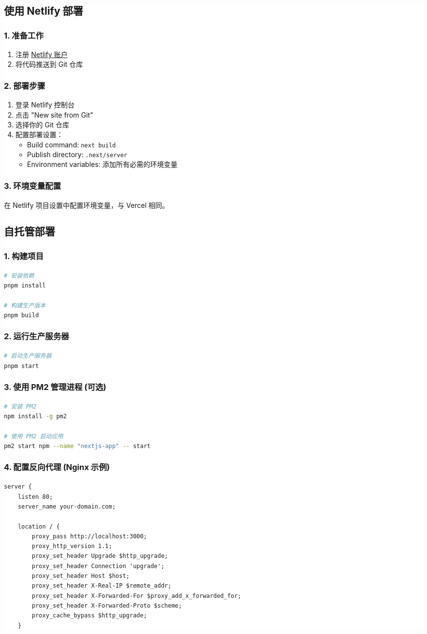 ## 使用 Netlify 部署

### 1. 准备工作
1. 注册 [Netlify 账户](https://netlify.com/)
2. 将代码推送到 Git 仓库

### 2. 部署步骤
1. 登录 Netlify 控制台
2. 点击 "New site from Git"
3. 选择你的 Git 仓库
4. 配置部署设置：
   - Build command: `next build`
   - Publish directory: `.next/server`
   - Environment variables: 添加所有必需的环境变量

### 3. 环境变量配置
在 Netlify 项目设置中配置环境变量，与 Vercel 相同。

## 自托管部署

### 1. 构建项目
```bash
# 安装依赖
pnpm install

# 构建生产版本
pnpm build
```

### 2. 运行生产服务器
```bash
# 启动生产服务器
pnpm start
```

### 3. 使用 PM2 管理进程 (可选)
```bash
# 安装 PM2
npm install -g pm2

# 使用 PM2 启动应用
pm2 start npm --name "nextjs-app" -- start
```

### 4. 配置反向代理 (Nginx 示例)
```nginx
server {
    listen 80;
    server_name your-domain.com;

    location / {
        proxy_pass http://localhost:3000;
        proxy_http_version 1.1;
        proxy_set_header Upgrade $http_upgrade;
        proxy_set_header Connection 'upgrade';
        proxy_set_header Host $host;
        proxy_set_header X-Real-IP $remote_addr;
        proxy_set_header X-Forwarded-For $proxy_add_x_forwarded_for;
        proxy_set_header X-Forwarded-Proto $scheme;
        proxy_cache_bypass $http_upgrade;
    }
```
